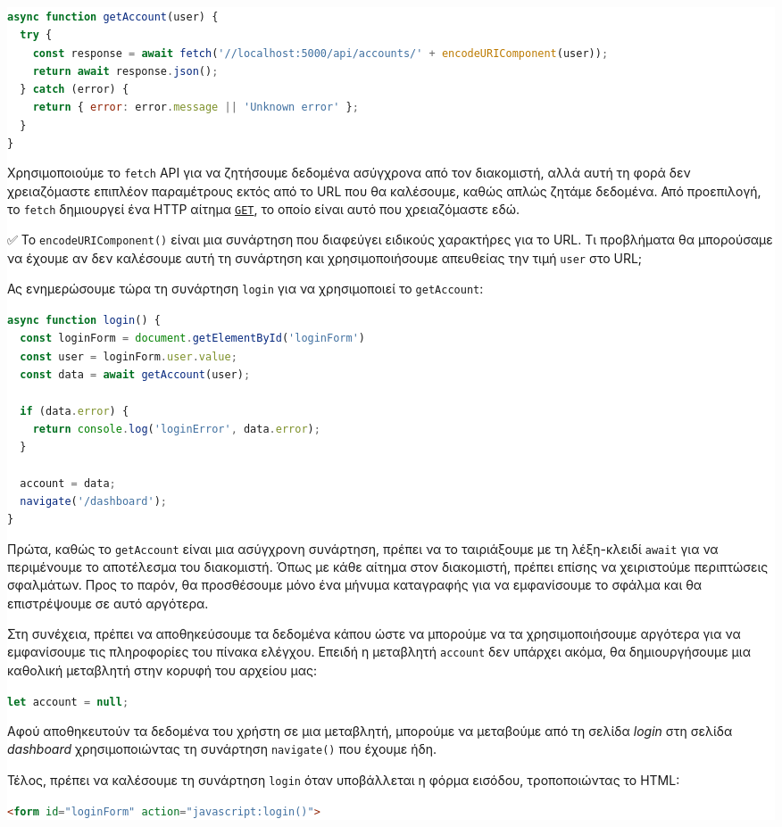 ```js
async function getAccount(user) {
  try {
    const response = await fetch('//localhost:5000/api/accounts/' + encodeURIComponent(user));
    return await response.json();
  } catch (error) {
    return { error: error.message || 'Unknown error' };
  }
}
```

Χρησιμοποιούμε το `fetch` API για να ζητήσουμε δεδομένα ασύγχρονα από τον διακομιστή, αλλά αυτή τη φορά δεν χρειαζόμαστε επιπλέον παραμέτρους εκτός από το URL που θα καλέσουμε, καθώς απλώς ζητάμε δεδομένα. Από προεπιλογή, το `fetch` δημιουργεί ένα HTTP αίτημα [`GET`](https://developer.mozilla.org/docs/Web/HTTP/Methods/GET), το οποίο είναι αυτό που χρειαζόμαστε εδώ.

✅ Το `encodeURIComponent()` είναι μια συνάρτηση που διαφεύγει ειδικούς χαρακτήρες για το URL. Τι προβλήματα θα μπορούσαμε να έχουμε αν δεν καλέσουμε αυτή τη συνάρτηση και χρησιμοποιήσουμε απευθείας την τιμή `user` στο URL;

Ας ενημερώσουμε τώρα τη συνάρτηση `login` για να χρησιμοποιεί το `getAccount`:

```js
async function login() {
  const loginForm = document.getElementById('loginForm')
  const user = loginForm.user.value;
  const data = await getAccount(user);

  if (data.error) {
    return console.log('loginError', data.error);
  }

  account = data;
  navigate('/dashboard');
}
```

Πρώτα, καθώς το `getAccount` είναι μια ασύγχρονη συνάρτηση, πρέπει να το ταιριάξουμε με τη λέξη-κλειδί `await` για να περιμένουμε το αποτέλεσμα του διακομιστή. Όπως με κάθε αίτημα στον διακομιστή, πρέπει επίσης να χειριστούμε περιπτώσεις σφαλμάτων. Προς το παρόν, θα προσθέσουμε μόνο ένα μήνυμα καταγραφής για να εμφανίσουμε το σφάλμα και θα επιστρέψουμε σε αυτό αργότερα.

Στη συνέχεια, πρέπει να αποθηκεύσουμε τα δεδομένα κάπου ώστε να μπορούμε να τα χρησιμοποιήσουμε αργότερα για να εμφανίσουμε τις πληροφορίες του πίνακα ελέγχου. Επειδή η μεταβλητή `account` δεν υπάρχει ακόμα, θα δημιουργήσουμε μια καθολική μεταβλητή στην κορυφή του αρχείου μας:

```js
let account = null;
```

Αφού αποθηκευτούν τα δεδομένα του χρήστη σε μια μεταβλητή, μπορούμε να μεταβούμε από τη σελίδα *login* στη σελίδα *dashboard* χρησιμοποιώντας τη συνάρτηση `navigate()` που έχουμε ήδη.

Τέλος, πρέπει να καλέσουμε τη συνάρτηση `login` όταν υποβάλλεται η φόρμα εισόδου, τροποποιώντας το HTML:

```html
<form id="loginForm" action="javascript:login()">
```
